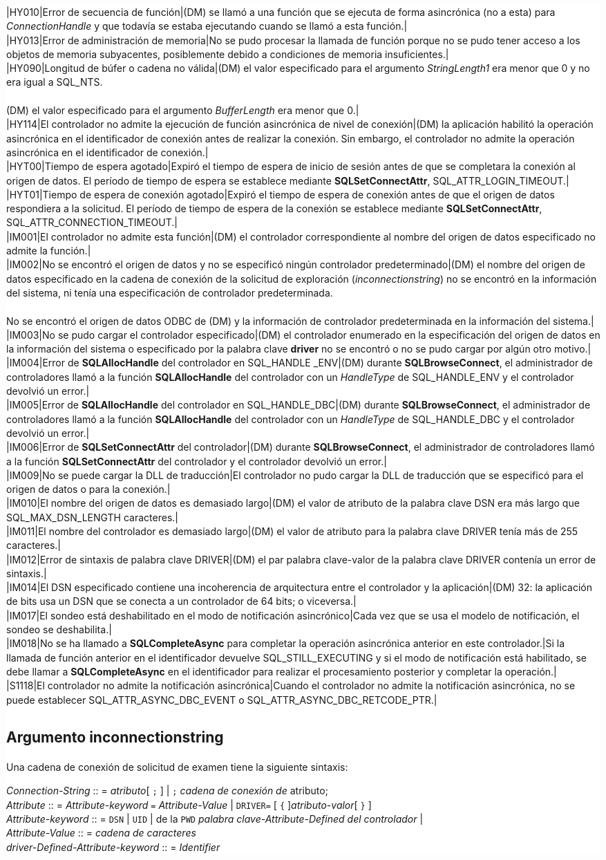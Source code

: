 |HY010|Error de secuencia de función|(DM) se llamó a una función que se ejecuta de forma asincrónica (no a esta) para *ConnectionHandle* y que todavía se estaba ejecutando cuando se llamó a esta función.|  
|HY013|Error de administración de memoria|No se pudo procesar la llamada de función porque no se pudo tener acceso a los objetos de memoria subyacentes, posiblemente debido a condiciones de memoria insuficientes.|  
|HY090|Longitud de búfer o cadena no válida|(DM) el valor especificado para el argumento *StringLength1* era menor que 0 y no era igual a SQL_NTS.<br /><br /> (DM) el valor especificado para el argumento *BufferLength* era menor que 0.|  
|HY114|El controlador no admite la ejecución de función asincrónica de nivel de conexión|(DM) la aplicación habilitó la operación asincrónica en el identificador de conexión antes de realizar la conexión. Sin embargo, el controlador no admite la operación asincrónica en el identificador de conexión.|  
|HYT00|Tiempo de espera agotado|Expiró el tiempo de espera de inicio de sesión antes de que se completara la conexión al origen de datos. El período de tiempo de espera se establece mediante **SQLSetConnectAttr**, SQL_ATTR_LOGIN_TIMEOUT.|  
|HYT01|Tiempo de espera de conexión agotado|Expiró el tiempo de espera de conexión antes de que el origen de datos respondiera a la solicitud. El período de tiempo de espera de la conexión se establece mediante **SQLSetConnectAttr**, SQL_ATTR_CONNECTION_TIMEOUT.|  
|IM001|El controlador no admite esta función|(DM) el controlador correspondiente al nombre del origen de datos especificado no admite la función.|  
|IM002|No se encontró el origen de datos y no se especificó ningún controlador predeterminado|(DM) el nombre del origen de datos especificado en la cadena de conexión de la solicitud de exploración (*inconnectionstring*) no se encontró en la información del sistema, ni tenía una especificación de controlador predeterminada.<br /><br /> No se encontró el origen de datos ODBC de (DM) y la información de controlador predeterminada en la información del sistema.|  
|IM003|No se pudo cargar el controlador especificado|(DM) el controlador enumerado en la especificación del origen de datos en la información del sistema o especificado por la palabra clave **driver** no se encontró o no se pudo cargar por algún otro motivo.|  
|IM004|Error de **SQLAllocHandle** del controlador en SQL_HANDLE _ENV|(DM) durante **SQLBrowseConnect**, el administrador de controladores llamó a la función **SQLAllocHandle** del controlador con un *HandleType* de SQL_HANDLE_ENV y el controlador devolvió un error.|  
|IM005|Error de **SQLAllocHandle** del controlador en SQL_HANDLE_DBC|(DM) durante **SQLBrowseConnect**, el administrador de controladores llamó a la función **SQLAllocHandle** del controlador con un *HandleType* de SQL_HANDLE_DBC y el controlador devolvió un error.|  
|IM006|Error de **SQLSetConnectAttr** del controlador|(DM) durante **SQLBrowseConnect**, el administrador de controladores llamó a la función **SQLSetConnectAttr** del controlador y el controlador devolvió un error.|  
|IM009|No se puede cargar la DLL de traducción|El controlador no pudo cargar la DLL de traducción que se especificó para el origen de datos o para la conexión.|  
|IM010|El nombre del origen de datos es demasiado largo|(DM) el valor de atributo de la palabra clave DSN era más largo que SQL_MAX_DSN_LENGTH caracteres.|  
|IM011|El nombre del controlador es demasiado largo|(DM) el valor de atributo para la palabra clave DRIVER tenía más de 255 caracteres.|  
|IM012|Error de sintaxis de palabra clave DRIVER|(DM) el par palabra clave-valor de la palabra clave DRIVER contenía un error de sintaxis.|  
|IM014|El DSN especificado contiene una incoherencia de arquitectura entre el controlador y la aplicación|(DM) 32: la aplicación de bits usa un DSN que se conecta a un controlador de 64 bits; o viceversa.|  
|IM017|El sondeo está deshabilitado en el modo de notificación asincrónico|Cada vez que se usa el modelo de notificación, el sondeo se deshabilita.|  
|IM018|No se ha llamado a **SQLCompleteAsync** para completar la operación asincrónica anterior en este controlador.|Si la llamada de función anterior en el identificador devuelve SQL_STILL_EXECUTING y si el modo de notificación está habilitado, se debe llamar a **SQLCompleteAsync** en el identificador para realizar el procesamiento posterior y completar la operación.|  
|S1118|El controlador no admite la notificación asincrónica|Cuando el controlador no admite la notificación asincrónica, no se puede establecer SQL_ATTR_ASYNC_DBC_EVENT o SQL_ATTR_ASYNC_DBC_RETCODE_PTR.|  
  
## <a name="inconnectionstring-argument"></a>Argumento inconnectionstring  
 Una cadena de conexión de solicitud de examen tiene la siguiente sintaxis:  
  
 *Connection-String* :: = *atributo*[ `;` ] &#124;  `;` *cadena de conexión de* atributo;<br>
 *Attribute* :: = *Attribute-keyword* `=` *Attribute-Value* &#124; `DRIVER=` [ `{` ]*atributo-valor*[ `}` ]<br>
 *Attribute-keyword* :: = `DSN` &#124; `UID` &#124; de la `PWD` *palabra clave-Attribute-Defined del controlador* &#124;<br>
 *Attribute-Value* :: = *cadena de caracteres*<br>
 *driver-Defined-Attribute-keyword* :: = *Identifier*<br>
  